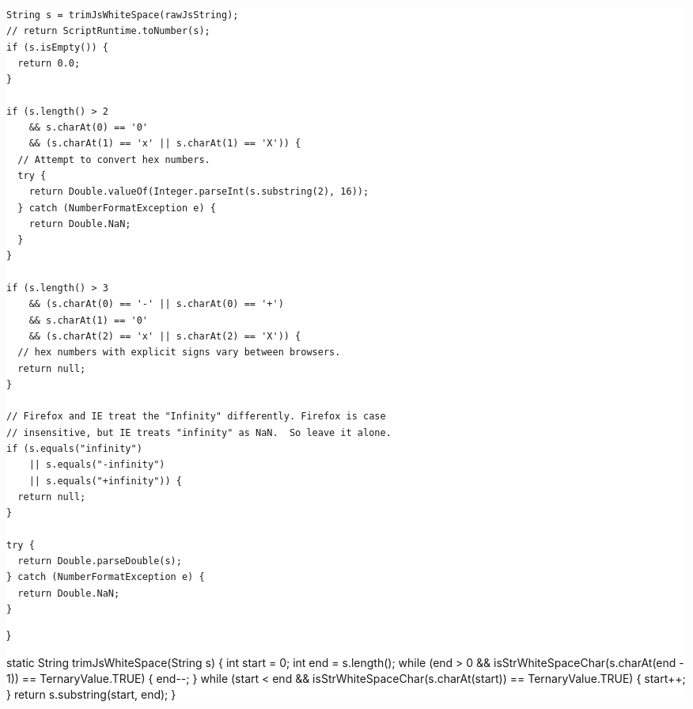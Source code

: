     String s = trimJsWhiteSpace(rawJsString);
    // return ScriptRuntime.toNumber(s);
    if (s.isEmpty()) {
      return 0.0;
    }

    if (s.length() > 2
        && s.charAt(0) == '0'
        && (s.charAt(1) == 'x' || s.charAt(1) == 'X')) {
      // Attempt to convert hex numbers.
      try {
        return Double.valueOf(Integer.parseInt(s.substring(2), 16));
      } catch (NumberFormatException e) {
        return Double.NaN;
      }
    }

    if (s.length() > 3
        && (s.charAt(0) == '-' || s.charAt(0) == '+')
        && s.charAt(1) == '0'
        && (s.charAt(2) == 'x' || s.charAt(2) == 'X')) {
      // hex numbers with explicit signs vary between browsers.
      return null;
    }

    // Firefox and IE treat the "Infinity" differently. Firefox is case
    // insensitive, but IE treats "infinity" as NaN.  So leave it alone.
    if (s.equals("infinity")
        || s.equals("-infinity")
        || s.equals("+infinity")) {
      return null;
    }

    try {
      return Double.parseDouble(s);
    } catch (NumberFormatException e) {
      return Double.NaN;
    }
  }

  static String trimJsWhiteSpace(String s) {
    int start = 0;
    int end = s.length();
    while (end > 0
        && isStrWhiteSpaceChar(s.charAt(end - 1)) == TernaryValue.TRUE) {
      end--;
    }
    while (start < end
        && isStrWhiteSpaceChar(s.charAt(start)) == TernaryValue.TRUE) {
      start++;
    }
    return s.substring(start, end);
  }
